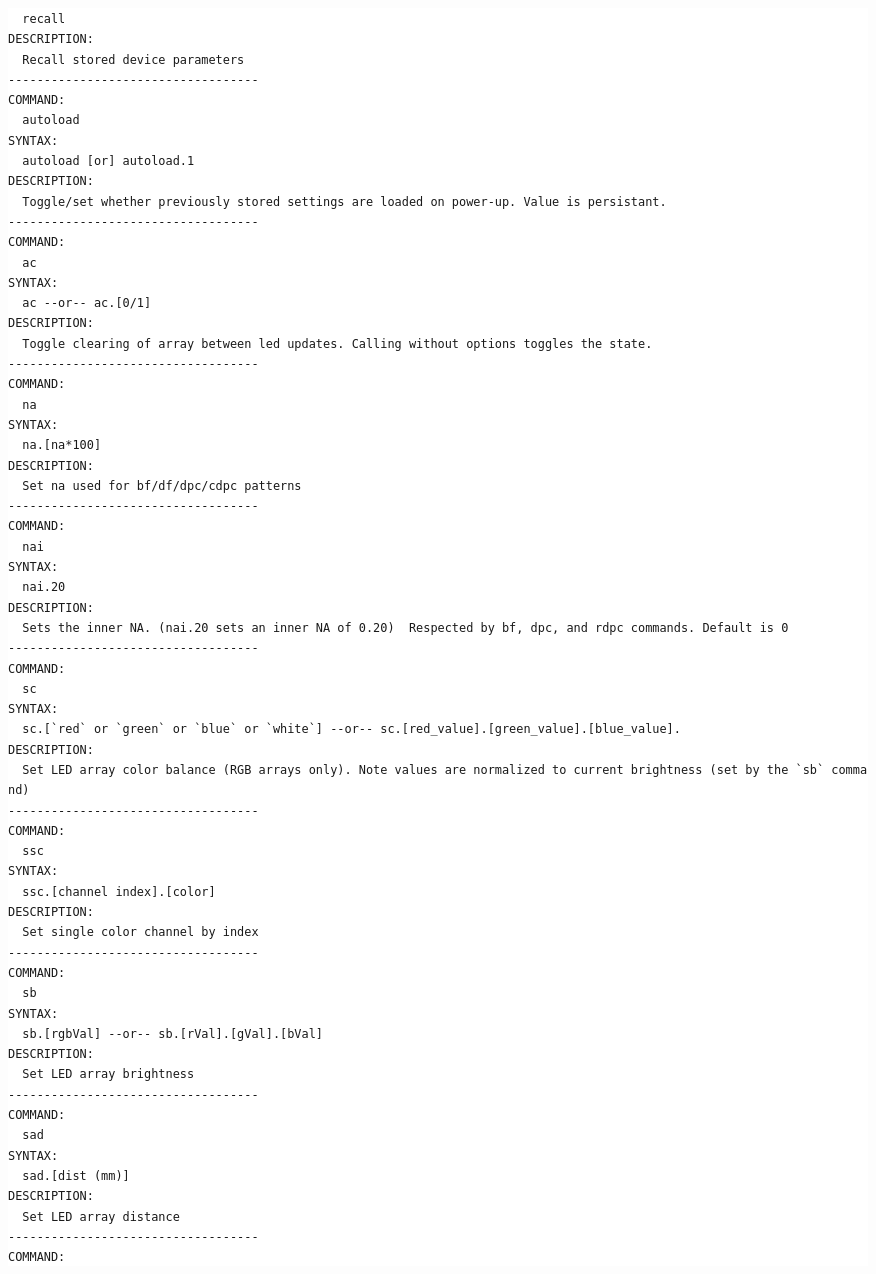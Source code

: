 ```
  recall
DESCRIPTION:
  Recall stored device parameters
-----------------------------------
COMMAND: 
  autoload
SYNTAX:
  autoload [or] autoload.1
DESCRIPTION:
  Toggle/set whether previously stored settings are loaded on power-up. Value is persistant.
-----------------------------------
COMMAND: 
  ac
SYNTAX:
  ac --or-- ac.[0/1]
DESCRIPTION:
  Toggle clearing of array between led updates. Calling without options toggles the state.
-----------------------------------
COMMAND: 
  na
SYNTAX:
  na.[na*100]
DESCRIPTION:
  Set na used for bf/df/dpc/cdpc patterns
-----------------------------------
COMMAND: 
  nai
SYNTAX:
  nai.20
DESCRIPTION:
  Sets the inner NA. (nai.20 sets an inner NA of 0.20)  Respected by bf, dpc, and rdpc commands. Default is 0
-----------------------------------
COMMAND: 
  sc
SYNTAX:
  sc.[`red` or `green` or `blue` or `white`] --or-- sc.[red_value].[green_value].[blue_value].
DESCRIPTION:
  Set LED array color balance (RGB arrays only). Note values are normalized to current brightness (set by the `sb` command)
-----------------------------------
COMMAND: 
  ssc
SYNTAX:
  ssc.[channel index].[color]
DESCRIPTION:
  Set single color channel by index
-----------------------------------
COMMAND: 
  sb
SYNTAX:
  sb.[rgbVal] --or-- sb.[rVal].[gVal].[bVal]
DESCRIPTION:
  Set LED array brightness
-----------------------------------
COMMAND: 
  sad
SYNTAX:
  sad.[dist (mm)]
DESCRIPTION:
  Set LED array distance
-----------------------------------
COMMAND: 
```